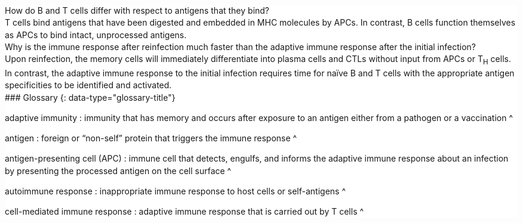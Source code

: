 </div>
</div>

<div data-type="exercise">
<div data-type="problem" markdown="1">
How do B and T cells differ with respect to antigens that they bind?

</div>
<div data-type="solution" markdown="1">
T cells bind antigens that have been digested and embedded in MHC molecules by APCs. In contrast, B cells function themselves as APCs to bind intact, unprocessed antigens.

</div>
</div>

<div data-type="exercise">
<div data-type="problem" markdown="1">
Why is the immune response after reinfection much faster than the adaptive immune response after the initial infection?

</div>
<div data-type="solution" markdown="1">
Upon reinfection, the memory cells will immediately differentiate into plasma cells and CTLs without input from APCs or T<sub>H</sub> cells. In contrast, the adaptive immune response to the initial infection requires time for naïve B and T cells with the appropriate antigen specificities to be identified and activated.

</div>
</div>

<div data-type="glossary" markdown="1">
### Glossary
{: data-type="glossary-title"}

adaptive immunity
: immunity that has memory and occurs after exposure to an antigen either from a pathogen or a vaccination
^

antigen
: foreign or “non-self” protein that triggers the immune response
^

antigen-presenting cell (APC)
: immune cell that detects, engulfs, and informs the adaptive immune response about an infection by presenting the processed antigen on the cell surface
^

autoimmune response
: inappropriate immune response to host cells or self-antigens
^

cell-mediated immune response
: adaptive immune response that is carried out by T cells
^
